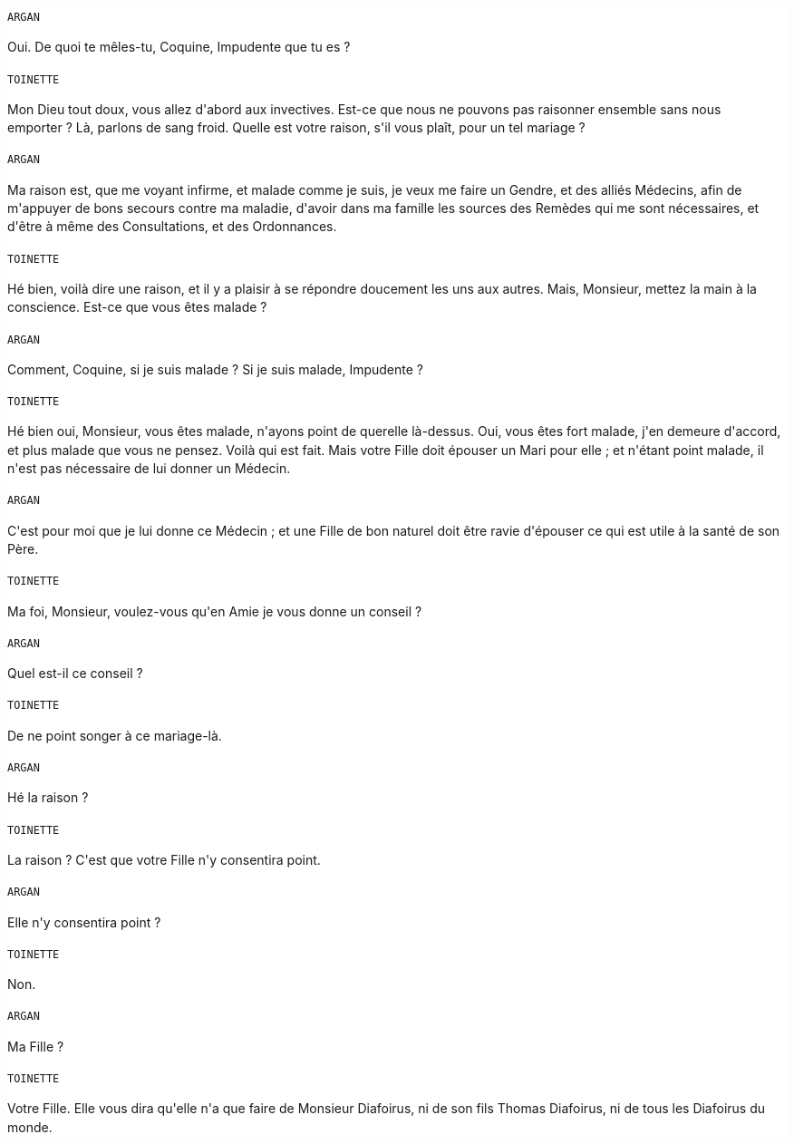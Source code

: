     ARGAN
Oui. De quoi te mêles-tu, Coquine, Impudente que tu es ?

    TOINETTE
Mon Dieu tout doux, vous allez d'abord aux invectives. Est-ce que nous ne pouvons pas raisonner ensemble sans nous emporter ? Là, parlons de sang froid. Quelle est votre raison, s'il vous plaît, pour un tel mariage ?

    ARGAN
Ma raison est, que me voyant infirme, et malade comme je suis, je veux me faire un Gendre, et des alliés Médecins, afin de m'appuyer de bons secours contre ma maladie, d'avoir dans ma famille les sources des Remèdes qui me sont nécessaires, et d'être à même des Consultations, et des Ordonnances.

    TOINETTE
Hé bien, voilà dire une raison, et il y a plaisir à se répondre doucement les uns aux autres. Mais, Monsieur, mettez la main à la conscience. Est-ce que vous êtes malade ?

    ARGAN
Comment, Coquine, si je suis malade ? Si je suis malade, Impudente ?

    TOINETTE
Hé bien oui, Monsieur, vous êtes malade, n'ayons point de querelle là-dessus. Oui, vous êtes fort malade, j'en demeure d'accord, et plus malade que vous ne pensez. Voilà qui est fait. Mais votre Fille doit épouser un Mari pour elle ; et n'étant point malade, il n'est pas nécessaire de lui donner un Médecin.

    ARGAN
C'est pour moi que je lui donne ce Médecin ; et une Fille de bon naturel doit être ravie d'épouser ce qui est utile à la santé de son Père.

    TOINETTE
Ma foi, Monsieur, voulez-vous qu'en Amie je vous donne un conseil ?

    ARGAN
Quel est-il ce conseil ?

    TOINETTE
De ne point songer à ce mariage-là.

    ARGAN
Hé la raison ?

    TOINETTE
La raison ? C'est que votre Fille n'y consentira point.

    ARGAN
Elle n'y consentira point ?

    TOINETTE
Non.

    ARGAN
Ma Fille ?

    TOINETTE
Votre Fille. Elle vous dira qu'elle n'a que faire de Monsieur Diafoirus, ni de son fils Thomas Diafoirus, ni de tous les Diafoirus du monde.
